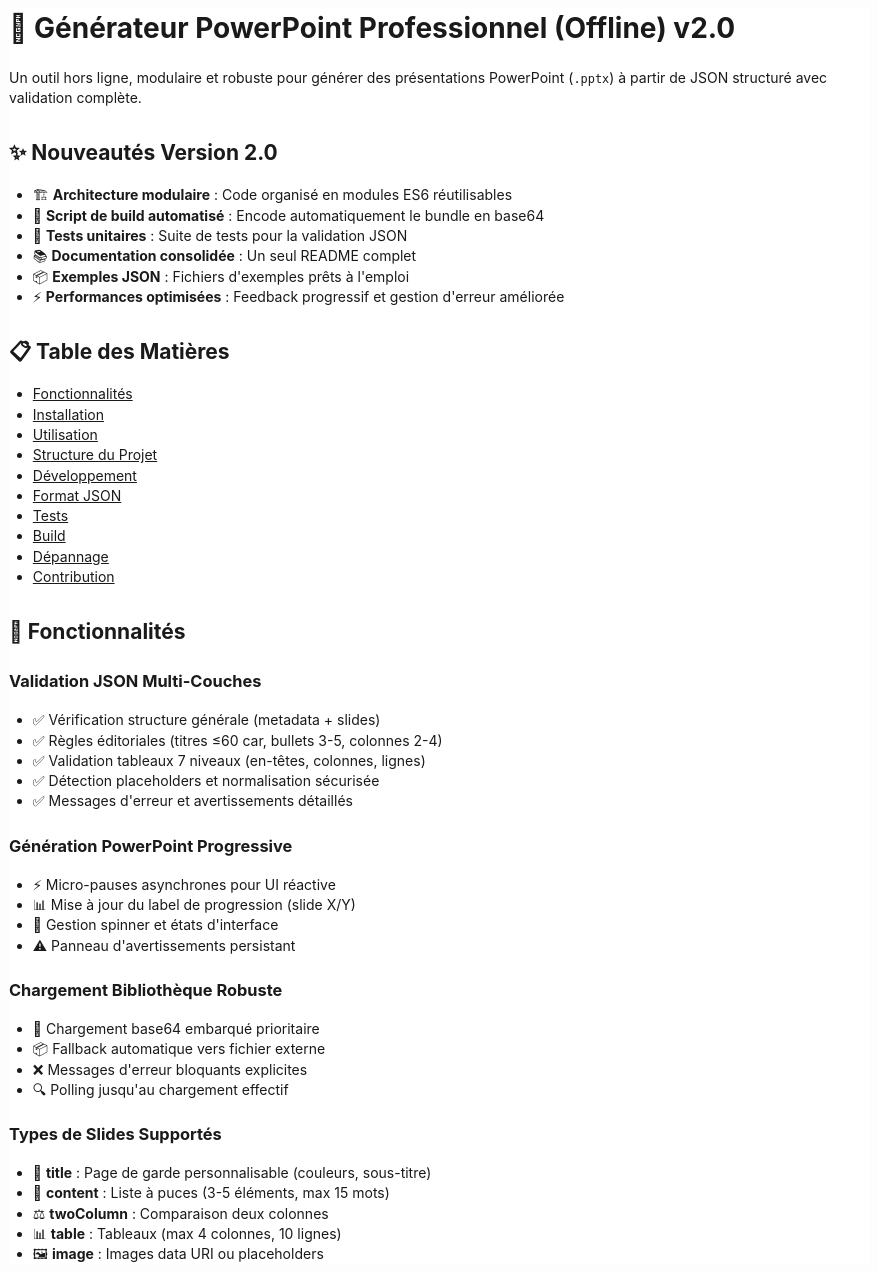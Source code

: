 # 🎯 Générateur PowerPoint Professionnel (Offline) v2.0

Un outil hors ligne, modulaire et robuste pour générer des présentations PowerPoint (`.pptx`) à partir de JSON structuré avec validation complète.

## ✨ Nouveautés Version 2.0

- 🏗️ **Architecture modulaire** : Code organisé en modules ES6 réutilisables
- 🔨 **Script de build automatisé** : Encode automatiquement le bundle en base64
- 🧪 **Tests unitaires** : Suite de tests pour la validation JSON
- 📚 **Documentation consolidée** : Un seul README complet
- 📦 **Exemples JSON** : Fichiers d'exemples prêts à l'emploi
- ⚡ **Performances optimisées** : Feedback progressif et gestion d'erreur améliorée

## 📋 Table des Matières

- [Fonctionnalités](#-fonctionnalités)
- [Installation](#-installation)
- [Utilisation](#-utilisation)
- [Structure du Projet](#-structure-du-projet)
- [Développement](#-développement)
- [Format JSON](#-format-json)
- [Tests](#-tests)
- [Build](#-build)
- [Dépannage](#-dépannage)
- [Contribution](#-contribution)

## 🎯 Fonctionnalités

### Validation JSON Multi-Couches
- ✅ Vérification structure générale (metadata + slides)
- ✅ Règles éditoriales (titres ≤60 car, bullets 3-5, colonnes 2-4)
- ✅ Validation tableaux 7 niveaux (en-têtes, colonnes, lignes)
- ✅ Détection placeholders et normalisation sécurisée
- ✅ Messages d'erreur et avertissements détaillés

### Génération PowerPoint Progressive
- ⚡ Micro-pauses asynchrones pour UI réactive
- 📊 Mise à jour du label de progression (slide X/Y)
- 🎨 Gestion spinner et états d'interface
- ⚠️ Panneau d'avertissements persistant

### Chargement Bibliothèque Robuste
- 🔄 Chargement base64 embarqué prioritaire
- 📦 Fallback automatique vers fichier externe
- ❌ Messages d'erreur bloquants explicites
- 🔍 Polling jusqu'au chargement effectif

### Types de Slides Supportés
- 📄 **title** : Page de garde personnalisable (couleurs, sous-titre)
- 📝 **content** : Liste à puces (3-5 éléments, max 15 mots)
- ⚖️ **twoColumn** : Comparaison deux colonnes
- 📊 **table** : Tableaux (max 4 colonnes, 10 lignes)
- 🖼️ **image** : Images data URI ou placeholders
